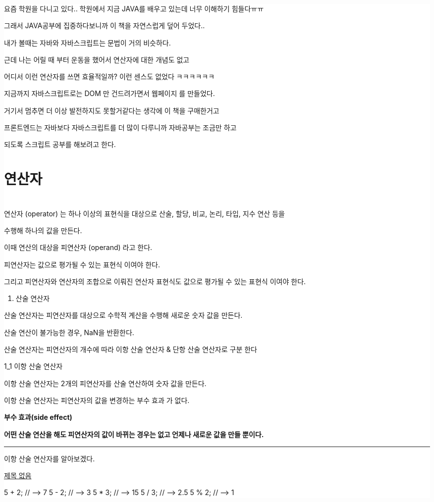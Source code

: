 요즘 학원을 다니고 있다.. 학원에서 지금 JAVA를 배우고 있는데 너무 이해하기 힘들다ㅠㅠ

그래서 JAVA공부에 집중하다보니까 이 책을 자연스럽게 덮어 두었다..

내가 볼때는 자바와 자바스크립트는 문법이 거의 비슷하다.

근데 나는 어릴 때 부터 운동을 했어서 연산자에 대한 개념도 없고

어디서 이런 연산자를 쓰면 효율적일까? 이런 센스도 없었다 ㅋㅋㅋㅋㅋㅋ

지금까지 자바스크립트로는 DOM 만 건드려가면서 웹페이지 를 만들었다.

거기서 멈추면 더 이상 발전하지도 못할거같다는 생각에 이 책을 구매한거고

프론트엔드는 자바보다 자바스크립트를 더 많이 다루니까 자바공부는 조금만 하고

되도록 스크립트 공부를 해보려고 한다.

# 연산자

# 

연산자 (operator) 는 하나 이상의 표현식을 대상으로 산술, 할당, 비교, 논리, 타입, 지수 연산 등을

수행해 하나의 값을 만든다.

이때 연산의 대상을 피연산자 (operand) 라고 한다.

피연산자는 값으로 평가될 수 있는 표현식 이여야 한다.

그리고 피연산자와 연산자의 조합으로 이뤄진 연산자 표현식도 값으로 평가될 수 있는 표현식 이여야 한다.

1. 산술 연산자

산술 연산자는 피연산자를 대상으로 수학적 계산을 수행해 새로운 숫자 값을 만든다.

산술 연산이 불가능한 경우, NaN을 반환한다.

산술 연산자는 피연산자의 개수에 따라 이항 산술 연산자 & 단항 산술 연산자로 구분 한다

1_1 이항 산술 연산자

이항 산술 연산자는 2개의 피연산자를 산술 연산하여 숫자 값을 만든다.

이항 산술 연산자는 피연산자의 값을 변경하는 부수 효과 가 없다.

**부수 효과(side effect)**

**어떤 산술 연산을 해도 피연산자의 값이 바뀌는 경우는 없고 언제나 새로운 값을 만들 뿐이다.**

****

이항 산술 연산자를 알아보겠다.

[제목 없음](https://www.notion.so/01edbc67a61f4a29b964ba5944db9d4b)

5 + 2; // --> 7
5 - 2; // --> 3
5 * 3; // --> 15
5 / 3; // --> 2.5
5 % 2; // --> 1
